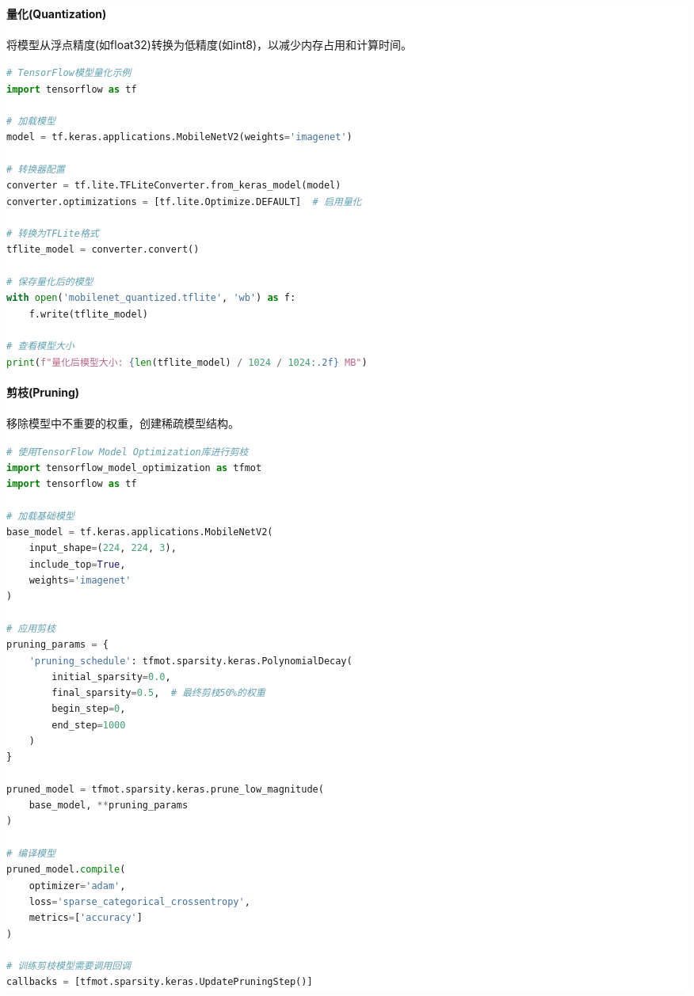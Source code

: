 #### 量化(Quantization)

将模型从浮点精度(如float32)转换为低精度(如int8)，以减少内存占用和计算时间。

```python
# TensorFlow模型量化示例
import tensorflow as tf

# 加载模型
model = tf.keras.applications.MobileNetV2(weights='imagenet')

# 转换器配置
converter = tf.lite.TFLiteConverter.from_keras_model(model)
converter.optimizations = [tf.lite.Optimize.DEFAULT]  # 启用量化

# 转换为TFLite格式
tflite_model = converter.convert()

# 保存量化后的模型
with open('mobilenet_quantized.tflite', 'wb') as f:
    f.write(tflite_model)

# 查看模型大小
print(f"量化后模型大小: {len(tflite_model) / 1024 / 1024:.2f} MB")
```

#### 剪枝(Pruning)

移除模型中不重要的权重，创建稀疏模型结构。

```python
# 使用TensorFlow Model Optimization库进行剪枝
import tensorflow_model_optimization as tfmot
import tensorflow as tf

# 加载基础模型
base_model = tf.keras.applications.MobileNetV2(
    input_shape=(224, 224, 3),
    include_top=True,
    weights='imagenet'
)

# 应用剪枝
pruning_params = {
    'pruning_schedule': tfmot.sparsity.keras.PolynomialDecay(
        initial_sparsity=0.0,
        final_sparsity=0.5,  # 最终剪枝50%的权重
        begin_step=0,
        end_step=1000
    )
}

pruned_model = tfmot.sparsity.keras.prune_low_magnitude(
    base_model, **pruning_params
)

# 编译模型
pruned_model.compile(
    optimizer='adam',
    loss='sparse_categorical_crossentropy',
    metrics=['accuracy']
)

# 训练剪枝模型需要调用回调
callbacks = [tfmot.sparsity.keras.UpdatePruningStep()]

```